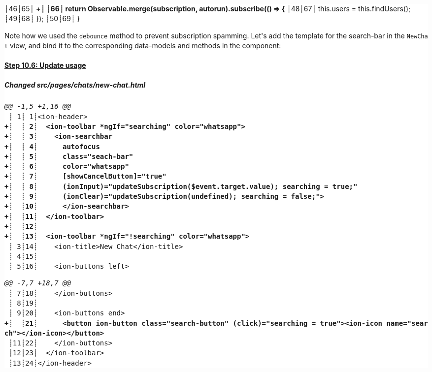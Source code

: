  ┊46┊65┊
<b>+┊  ┊66┊    return Observable.merge(subscription, autorun).subscribe(() &#x3D;&gt; {</b>
 ┊48┊67┊      this.users &#x3D; this.findUsers();
 ┊49┊68┊    });
 ┊50┊69┊  }
</pre>

[}]: #

Note how we used the `debounce` method to prevent subscription spamming. Let's add the template for the search-bar in the `NewChat` view, and bind it to the corresponding data-models and methods in the component:

[{]: <helper> (diffStep 10.6)

#### [Step 10.6: Update usage](https://github.com/Urigo/Ionic2CLI-Meteor-WhatsApp/commit/30b4147)

##### Changed src&#x2F;pages&#x2F;chats&#x2F;new-chat.html
<pre>
<i>@@ -1,5 +1,16 @@</i>
 ┊ 1┊ 1┊&lt;ion-header&gt;
<b>+┊  ┊ 2┊  &lt;ion-toolbar *ngIf&#x3D;&quot;searching&quot; color&#x3D;&quot;whatsapp&quot;&gt;</b>
<b>+┊  ┊ 3┊    &lt;ion-searchbar</b>
<b>+┊  ┊ 4┊      autofocus</b>
<b>+┊  ┊ 5┊      class&#x3D;&quot;seach-bar&quot;</b>
<b>+┊  ┊ 6┊      color&#x3D;&quot;whatsapp&quot;</b>
<b>+┊  ┊ 7┊      [showCancelButton]&#x3D;&quot;true&quot;</b>
<b>+┊  ┊ 8┊      (ionInput)&#x3D;&quot;updateSubscription($event.target.value); searching &#x3D; true;&quot;</b>
<b>+┊  ┊ 9┊      (ionClear)&#x3D;&quot;updateSubscription(undefined); searching &#x3D; false;&quot;&gt;</b>
<b>+┊  ┊10┊      &lt;/ion-searchbar&gt;</b>
<b>+┊  ┊11┊  &lt;/ion-toolbar&gt;</b>
<b>+┊  ┊12┊</b>
<b>+┊  ┊13┊  &lt;ion-toolbar *ngIf&#x3D;&quot;!searching&quot; color&#x3D;&quot;whatsapp&quot;&gt;</b>
 ┊ 3┊14┊    &lt;ion-title&gt;New Chat&lt;/ion-title&gt;
 ┊ 4┊15┊
 ┊ 5┊16┊    &lt;ion-buttons left&gt;
</pre>
<pre>
<i>@@ -7,7 +18,7 @@</i>
 ┊ 7┊18┊    &lt;/ion-buttons&gt;
 ┊ 8┊19┊
 ┊ 9┊20┊    &lt;ion-buttons end&gt;
<b>+┊  ┊21┊      &lt;button ion-button class&#x3D;&quot;search-button&quot; (click)&#x3D;&quot;searching &#x3D; true&quot;&gt;&lt;ion-icon name&#x3D;&quot;search&quot;&gt;&lt;/ion-icon&gt;&lt;/button&gt;</b>
 ┊11┊22┊    &lt;/ion-buttons&gt;
 ┊12┊23┊  &lt;/ion-toolbar&gt;
 ┊13┊24┊&lt;/ion-header&gt;
</pre>


[{]: <helper> (diffStep 10.1)
[{]: <helper> (diffStep 10.2)
[{]: <helper> (diffStep 10.3)
[{]: <helper> (diffStep 10.4)
[{]: <helper> (diffStep 10.5)
[{]: <helper> (diffStep 10.7)
[{]: <helper> (navStep nextRef="https://angular-meteor.com/tutorials/whatsapp2/ionic/google-maps" prevRef="https://angular-meteor.com/tutorials/whatsapp2/ionic/privacy")